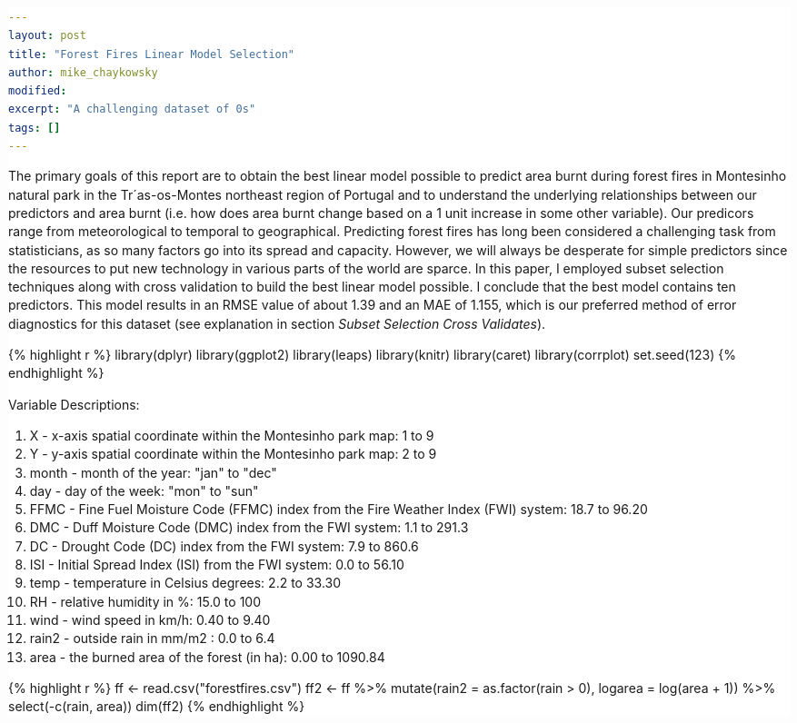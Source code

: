 ```yaml
---
layout: post
title: "Forest Fires Linear Model Selection"
author: mike_chaykowsky
modified:
excerpt: "A challenging dataset of 0s"
tags: []
---
```


The primary goals of this report are to obtain the best linear model possible to predict area burnt during forest fires in Montesinho natural park in the Tr´as-os-Montes northeast region of Portugal and to understand the underlying relationships between our predictors and area burnt (i.e. how does area burnt change based on a 1 unit increase in some other variable). Our predicors range from meteorological to temporal to geographical.  Predicting forest fires has long been considered a challenging task from statisticians, as so many factors go into its spread and capacity.  However, we will always be desperate for simple predictors since the resources to put new technology in various parts of the world are sparce. In this paper, I employed subset selection techniques along with cross validation to build the best linear model possible. I conclude that the best model contains ten predictors. This model results in an RMSE value of about 1.39 and an MAE of 1.155, which is our preferred method of error diagnostics for this dataset (see explanation in section *Subset Selection Cross Validates*).


{% highlight r %}
library(dplyr)
library(ggplot2)
library(leaps)
library(knitr)
library(caret)
library(corrplot)
set.seed(123)
{% endhighlight %}

Variable Descriptions:

   1. X - x-axis spatial coordinate within the Montesinho park map: 1 to 9
   2. Y - y-axis spatial coordinate within the Montesinho park map: 2 to 9
   3. month - month of the year: "jan" to "dec" 
   4. day - day of the week: "mon" to "sun"
   5. FFMC - Fine Fuel Moisture Code (FFMC) index from the Fire Weather Index (FWI) system: 18.7 to 96.20
   6. DMC - Duff Moisture Code (DMC) index from the FWI system: 1.1 to 291.3 
   7. DC - Drought Code (DC) index from the FWI system: 7.9 to 860.6 
   8. ISI - Initial Spread Index (ISI) from the FWI system: 0.0 to 56.10
   9. temp - temperature in Celsius degrees: 2.2 to 33.30
   10. RH - relative humidity in %: 15.0 to 100
   11. wind - wind speed in km/h: 0.40 to 9.40 
   12. rain2 - outside rain in mm/m2 : 0.0 to 6.4 
   13. area - the burned area of the forest (in ha): 0.00 to 1090.84


{% highlight r %}
ff <- read.csv("forestfires.csv")
ff2 <- ff %>% mutate(rain2 = as.factor(rain > 0), logarea = log(area + 1)) %>% select(-c(rain, area))
dim(ff2)
{% endhighlight %}
